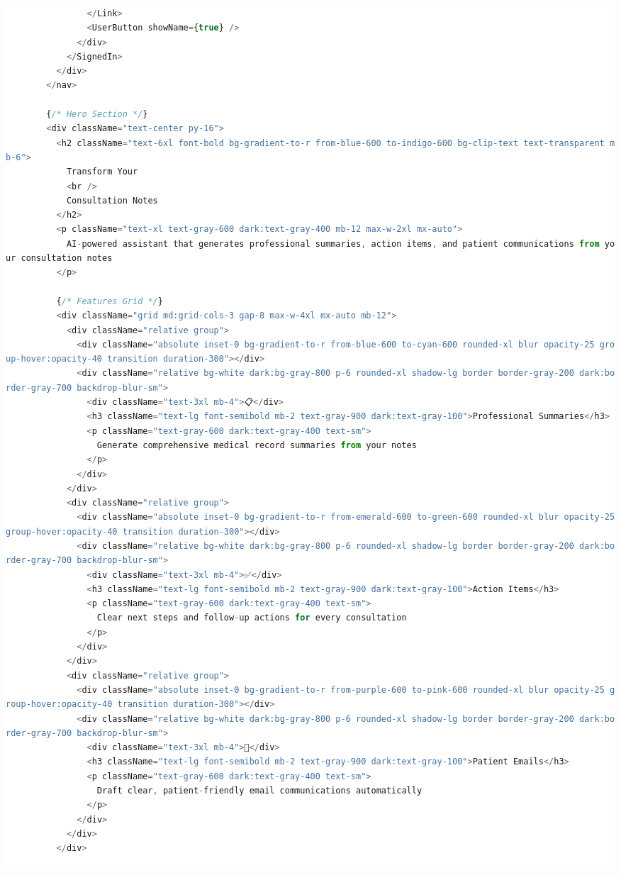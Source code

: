 ```typescript
                </Link>
                <UserButton showName={true} />
              </div>
            </SignedIn>
          </div>
        </nav>

        {/* Hero Section */}
        <div className="text-center py-16">
          <h2 className="text-6xl font-bold bg-gradient-to-r from-blue-600 to-indigo-600 bg-clip-text text-transparent mb-6">
            Transform Your
            <br />
            Consultation Notes
          </h2>
          <p className="text-xl text-gray-600 dark:text-gray-400 mb-12 max-w-2xl mx-auto">
            AI-powered assistant that generates professional summaries, action items, and patient communications from your consultation notes
          </p>

          {/* Features Grid */}
          <div className="grid md:grid-cols-3 gap-8 max-w-4xl mx-auto mb-12">
            <div className="relative group">
              <div className="absolute inset-0 bg-gradient-to-r from-blue-600 to-cyan-600 rounded-xl blur opacity-25 group-hover:opacity-40 transition duration-300"></div>
              <div className="relative bg-white dark:bg-gray-800 p-6 rounded-xl shadow-lg border border-gray-200 dark:border-gray-700 backdrop-blur-sm">
                <div className="text-3xl mb-4">📋</div>
                <h3 className="text-lg font-semibold mb-2 text-gray-900 dark:text-gray-100">Professional Summaries</h3>
                <p className="text-gray-600 dark:text-gray-400 text-sm">
                  Generate comprehensive medical record summaries from your notes
                </p>
              </div>
            </div>
            <div className="relative group">
              <div className="absolute inset-0 bg-gradient-to-r from-emerald-600 to-green-600 rounded-xl blur opacity-25 group-hover:opacity-40 transition duration-300"></div>
              <div className="relative bg-white dark:bg-gray-800 p-6 rounded-xl shadow-lg border border-gray-200 dark:border-gray-700 backdrop-blur-sm">
                <div className="text-3xl mb-4">✅</div>
                <h3 className="text-lg font-semibold mb-2 text-gray-900 dark:text-gray-100">Action Items</h3>
                <p className="text-gray-600 dark:text-gray-400 text-sm">
                  Clear next steps and follow-up actions for every consultation
                </p>
              </div>
            </div>
            <div className="relative group">
              <div className="absolute inset-0 bg-gradient-to-r from-purple-600 to-pink-600 rounded-xl blur opacity-25 group-hover:opacity-40 transition duration-300"></div>
              <div className="relative bg-white dark:bg-gray-800 p-6 rounded-xl shadow-lg border border-gray-200 dark:border-gray-700 backdrop-blur-sm">
                <div className="text-3xl mb-4">📧</div>
                <h3 className="text-lg font-semibold mb-2 text-gray-900 dark:text-gray-100">Patient Emails</h3>
                <p className="text-gray-600 dark:text-gray-400 text-sm">
                  Draft clear, patient-friendly email communications automatically
                </p>
              </div>
            </div>
          </div>
          
```